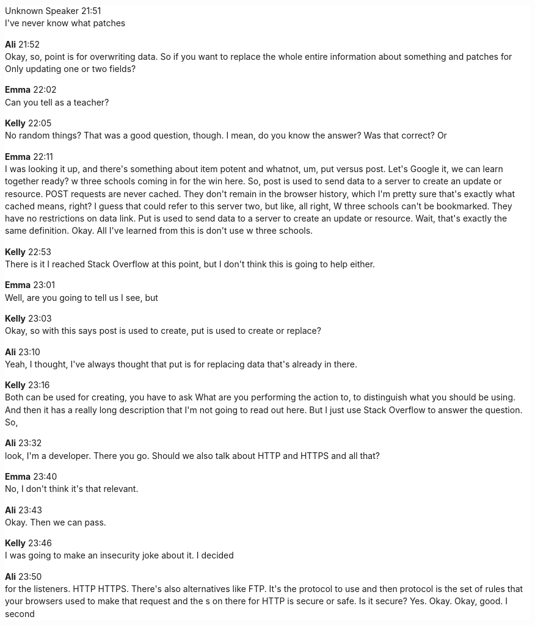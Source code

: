 Unknown Speaker  21:51  
I've never know what patches

**Ali**  21:52  
Okay, so, point is for overwriting data. So if you want to replace the whole entire information about something and patches for Only updating one or two fields?

**Emma**  22:02  
Can you tell as a teacher?

**Kelly**  22:05  
No random things? That was a good question, though. I mean, do you know the answer? Was that correct? Or

**Emma**  22:11  
I was looking it up, and there's something about item potent and whatnot, um, put versus post. Let's Google it, we can learn together ready? w three schools coming in for the win here. So, post is used to send data to a server to create an update or resource. POST requests are never cached. They don't remain in the browser history, which I'm pretty sure that's exactly what cached means, right? I guess that could refer to this server two, but like, all right, W three schools can't be bookmarked. They have no restrictions on data link. Put is used to send data to a server to create an update or resource. Wait, that's exactly the same definition. Okay. All I've learned from this is don't use w three schools.

**Kelly**  22:53  
There is it I reached Stack Overflow at this point, but I don't think this is going to help either.

**Emma**  23:01  
Well, are you going to tell us I see, but

**Kelly**  23:03  
Okay, so with this says post is used to create, put is used to create or replace?

**Ali**  23:10  
Yeah, I thought, I've always thought that put is for replacing data that's already in there.

**Kelly**  23:16  
Both can be used for creating, you have to ask What are you performing the action to, to distinguish what you should be using. And then it has a really long description that I'm not going to read out here. But I just use Stack Overflow to answer the question. So,

**Ali**  23:32  
look, I'm a developer. There you go. Should we also talk about HTTP and HTTPS and all that?

**Emma**  23:40  
No, I don't think it's that relevant.

**Ali**  23:43  
Okay. Then we can pass.

**Kelly**  23:46  
I was going to make an insecurity joke about it. I decided

**Ali**  23:50  
for the listeners. HTTP HTTPS. There's also alternatives like FTP. It's the protocol to use and then protocol is the set of rules that your browsers used to make that request and the s on there for HTTP is secure or safe. Is it secure? Yes. Okay. Okay, good. I second
